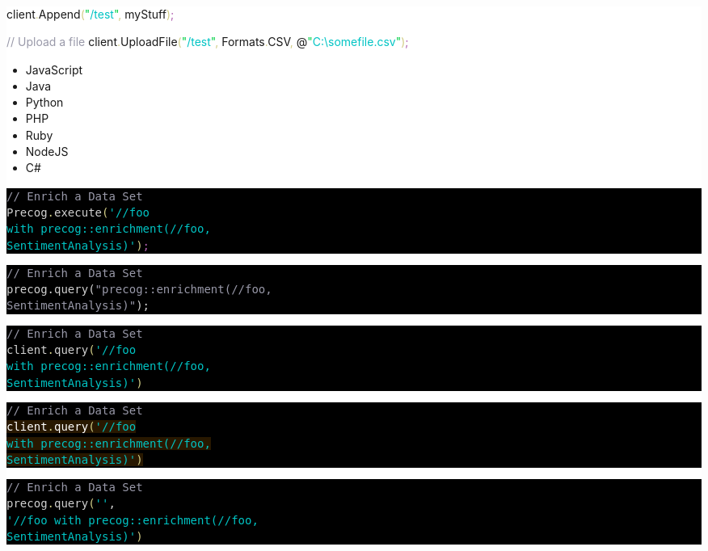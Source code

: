client<span style='color:#d2cd86; '>.</span>Append<span style='color:#d2cd86; '>(</span><span style='color:#02d045; '>"</span><span style='color:#00c4c4; '>/test</span><span style='color:#02d045; '>"</span><span style='color:#d2cd86; '>,</span> myStuff<span style='color:#d2cd86; '>)</span><span style='color:#b060b0; '>;</span>

<span style='color:#9999a9; '>// Upload a file</span>
client<span style='color:#d2cd86; '>.</span>UploadFile<span style='color:#d2cd86; '>(</span><span style='color:#02d045; '>"</span><span style='color:#00c4c4; '>/test</span><span style='color:#02d045; '>"</span><span style='color:#d2cd86; '>,</span> Formats<span style='color:#d2cd86; '>.</span>CSV<span style='color:#d2cd86; '>,</span> @<span style='color:#02d045; '>"</span><span style='color:#00c4c4; '>C:\somefile.csv</span><span style='color:#02d045; '>"</span><span style='color:#d2cd86; '>)</span><span style='color:#b060b0; '>;</span>
                    </pre>
                </div>
                <ul class="first">
                    <li class="javascript">JavaScript</li>
                    <li class="java">Java</li>
                    <li class="python">Python</li>
                    <li class="php">PHP</li>
                    <li class="ruby">Ruby</li>
                    <li class="nodejs">NodeJS</li>
                    <li class="csharp">C#</li>
                </ul>
            </div>
            <div id="enrich" class="panel">
                <div class="active-content panel-content javascript-content">
                    <pre style='color:#d1d1d1;background:#000000;'>
<span style='color:#9999a9; '>// Enrich a Data Set</span>
Precog<span style='color:#d2cd86; '>.</span>execute<span style='color:#d2cd86; '>(</span><span style='color:#00c4c4; '>'//foo with precog::enrichment(//foo, SentimentAnalysis)'</span><span style='color:#d2cd86; '>)</span><span style='color:#b060b0; '>;</span>
                    </pre>
                </div>
                <div class="panel-content java-content">
                    <pre style='color:#d1d1d1;background:#000000;'>
<span style='color:#9999a9; '>// Enrich a Data Set</span>
precog.query(<span style='color:#9999a9; '>"precog::enrichment(//foo, SentimentAnalysis)"</span>);
                    </pre>
                </div>
                <div class="panel-content python-content">
                    <pre style='color:#d1d1d1;background:#000000;'>
<span style='color:#9999a9; '>// Enrich a Data Set</span>
client<span style='color:#d2cd86; '>.</span>query<span style='color:#d2cd86; '>(</span><span style='color:#00c4c4; '>'//foo with precog::enrichment(//foo, SentimentAnalysis)'</span><span style='color:#d2cd86; '>)</span>
                    </pre>
                </div>
                <div class="panel-content php-content">
                    <pre style='color:#d1d1d1;background:#000000;'>
<span style='color:#9999a9; '>// Enrich a Data Set</span>
<span style='color:#ffffff; background:#281800; '>client</span><span style='color:#d2cd86; background:#281800; '>.</span><span style='color:#ffffff; background:#281800; '>query</span><span style='color:#d2cd86; background:#281800; '>(</span><span style='color:#00c4c4; background:#281800; '>'//foo with precog::enrichment(//foo, SentimentAnalysis)'</span><span style='color:#d2cd86; background:#281800; '>)</span><span style='color:#ffffff; background:#281800; '></span>
                    </pre>
                </div>
                <div class="panel-content ruby-content">
                    <pre style='color:#d1d1d1;background:#000000;'>
<span style='color:#9999a9; '>// Enrich a Data Set</span>
precog<span style='color:#d2cd86; '>.</span>query<span style='color:#d2cd86; '>(</span><span style='color:#00c4c4; '>''</span>, <span style='color:#00c4c4; '>'//foo with precog::enrichment(//foo, SentimentAnalysis)'</span><span style='color:#d2cd86; '>)</span>
                    </pre>